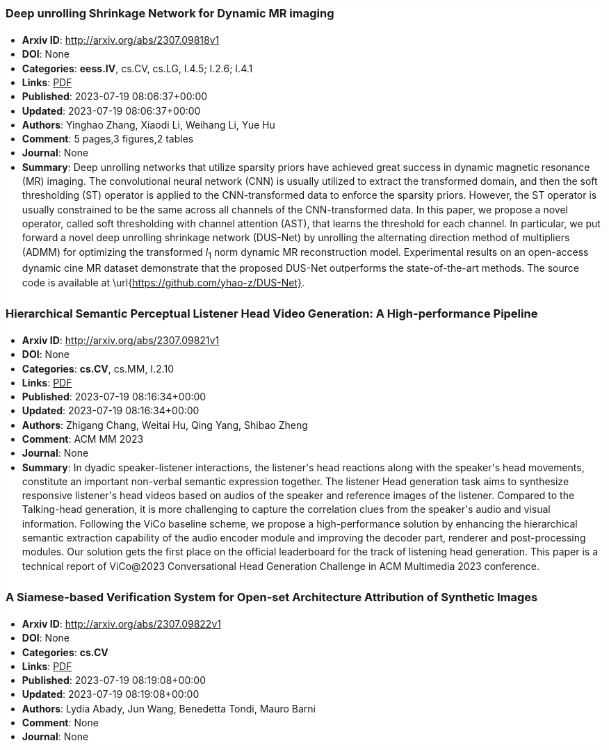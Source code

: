 

### Deep unrolling Shrinkage Network for Dynamic MR imaging
- **Arxiv ID**: http://arxiv.org/abs/2307.09818v1
- **DOI**: None
- **Categories**: **eess.IV**, cs.CV, cs.LG, I.4.5; I.2.6; I.4.1
- **Links**: [PDF](http://arxiv.org/pdf/2307.09818v1)
- **Published**: 2023-07-19 08:06:37+00:00
- **Updated**: 2023-07-19 08:06:37+00:00
- **Authors**: Yinghao Zhang, Xiaodi Li, Weihang Li, Yue Hu
- **Comment**: 5 pages,3 figures,2 tables
- **Journal**: None
- **Summary**: Deep unrolling networks that utilize sparsity priors have achieved great success in dynamic magnetic resonance (MR) imaging. The convolutional neural network (CNN) is usually utilized to extract the transformed domain, and then the soft thresholding (ST) operator is applied to the CNN-transformed data to enforce the sparsity priors. However, the ST operator is usually constrained to be the same across all channels of the CNN-transformed data. In this paper, we propose a novel operator, called soft thresholding with channel attention (AST), that learns the threshold for each channel. In particular, we put forward a novel deep unrolling shrinkage network (DUS-Net) by unrolling the alternating direction method of multipliers (ADMM) for optimizing the transformed $l_1$ norm dynamic MR reconstruction model. Experimental results on an open-access dynamic cine MR dataset demonstrate that the proposed DUS-Net outperforms the state-of-the-art methods. The source code is available at \url{https://github.com/yhao-z/DUS-Net}.



### Hierarchical Semantic Perceptual Listener Head Video Generation: A High-performance Pipeline
- **Arxiv ID**: http://arxiv.org/abs/2307.09821v1
- **DOI**: None
- **Categories**: **cs.CV**, cs.MM, I.2.10
- **Links**: [PDF](http://arxiv.org/pdf/2307.09821v1)
- **Published**: 2023-07-19 08:16:34+00:00
- **Updated**: 2023-07-19 08:16:34+00:00
- **Authors**: Zhigang Chang, Weitai Hu, Qing Yang, Shibao Zheng
- **Comment**: ACM MM 2023
- **Journal**: None
- **Summary**: In dyadic speaker-listener interactions, the listener's head reactions along with the speaker's head movements, constitute an important non-verbal semantic expression together. The listener Head generation task aims to synthesize responsive listener's head videos based on audios of the speaker and reference images of the listener. Compared to the Talking-head generation, it is more challenging to capture the correlation clues from the speaker's audio and visual information. Following the ViCo baseline scheme, we propose a high-performance solution by enhancing the hierarchical semantic extraction capability of the audio encoder module and improving the decoder part, renderer and post-processing modules. Our solution gets the first place on the official leaderboard for the track of listening head generation. This paper is a technical report of ViCo@2023 Conversational Head Generation Challenge in ACM Multimedia 2023 conference.



### A Siamese-based Verification System for Open-set Architecture Attribution of Synthetic Images
- **Arxiv ID**: http://arxiv.org/abs/2307.09822v1
- **DOI**: None
- **Categories**: **cs.CV**
- **Links**: [PDF](http://arxiv.org/pdf/2307.09822v1)
- **Published**: 2023-07-19 08:19:08+00:00
- **Updated**: 2023-07-19 08:19:08+00:00
- **Authors**: Lydia Abady, Jun Wang, Benedetta Tondi, Mauro Barni
- **Comment**: None
- **Journal**: None
